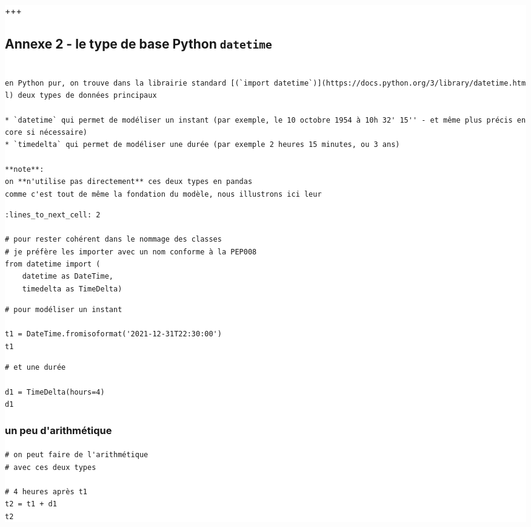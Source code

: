 ````{admonition} les échelles de précision
````

+++

## Annexe 2 - le type de base Python `datetime`

````{admonition} →

en Python pur, on trouve dans la librairie standard [(`import datetime`)](https://docs.python.org/3/library/datetime.html) deux types de données principaux

* `datetime` qui permet de modéliser un instant (par exemple, le 10 octobre 1954 à 10h 32' 15'' - et même plus précis encore si nécessaire)
* `timedelta` qui permet de modéliser une durée (par exemple 2 heures 15 minutes, ou 3 ans)

**note**:  
on **n'utilise pas directement** ces deux types en pandas  
comme c'est tout de même la fondation du modèle, nous illustrons ici leur
````

```{code-cell} ipython3
:lines_to_next_cell: 2

# pour rester cohérent dans le nommage des classes
# je préfère les importer avec un nom conforme à la PEP008
from datetime import (
    datetime as DateTime,
    timedelta as TimeDelta)
```

```{code-cell} ipython3
# pour modéliser un instant

t1 = DateTime.fromisoformat('2021-12-31T22:30:00')
t1
```

```{code-cell} ipython3
# et une durée

d1 = TimeDelta(hours=4)
d1
```

### un peu d'arithmétique

```{code-cell} ipython3
# on peut faire de l'arithmétique
# avec ces deux types

# 4 heures après t1
t2 = t1 + d1
t2
```
